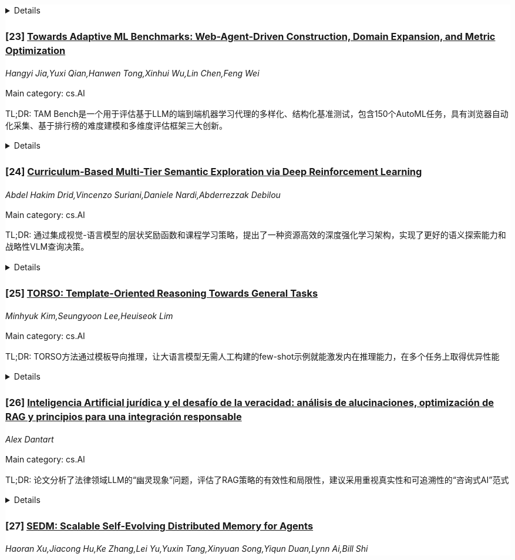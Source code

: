 
<details><summary>Details</summary></details>


### [23] [Towards Adaptive ML Benchmarks: Web-Agent-Driven Construction, Domain Expansion, and Metric Optimization](https://arxiv.org/abs/2509.09321)
*Hangyi Jia,Yuxi Qian,Hanwen Tong,Xinhui Wu,Lin Chen,Feng Wei*

Main category: cs.AI

TL;DR: TAM Bench是一个用于评估基于LLM的端到端机器学习代理的多样化、结构化基准测试，包含150个AutoML任务，具有浏览器自动化采集、基于排行榜的难度建模和多维度评估框架三大创新。


<details><summary>Details</summary></details>


### [24] [Curriculum-Based Multi-Tier Semantic Exploration via Deep Reinforcement Learning](https://arxiv.org/abs/2509.09356)
*Abdel Hakim Drid,Vincenzo Suriani,Daniele Nardi,Abderrezzak Debilou*

Main category: cs.AI

TL;DR: 通过集成视觉-语言模型的层状奖励函数和课程学习策略，提出了一种资源高效的深度强化学习架构，实现了更好的语义探索能力和战略性VLM查询决策。


<details><summary>Details</summary></details>


### [25] [TORSO: Template-Oriented Reasoning Towards General Tasks](https://arxiv.org/abs/2509.09448)
*Minhyuk Kim,Seungyoon Lee,Heuiseok Lim*

Main category: cs.AI

TL;DR: TORSO方法通过模板导向推理，让大语言模型无需人工构建的few-shot示例就能激发内在推理能力，在多个任务上取得优异性能


<details><summary>Details</summary></details>


### [26] [Inteligencia Artificial jurídica y el desafío de la veracidad: análisis de alucinaciones, optimización de RAG y principios para una integración responsable](https://arxiv.org/abs/2509.09467)
*Alex Dantart*

Main category: cs.AI

TL;DR: 论文分析了法律领域LLM的“幽灵现象”问题，评估了RAG策略的有效性和局限性，建议采用重视真实性和可追溯性的“咨询式AI”范式


<details><summary>Details</summary></details>


### [27] [SEDM: Scalable Self-Evolving Distributed Memory for Agents](https://arxiv.org/abs/2509.09498)
*Haoran Xu,Jiacong Hu,Ke Zhang,Lei Yu,Yuxin Tang,Xinyuan Song,Yiqun Duan,Lynn Ai,Bill Shi*
